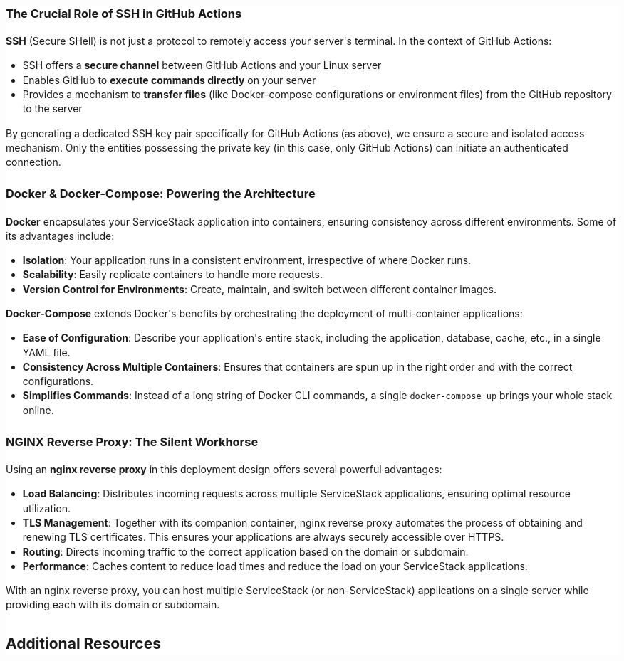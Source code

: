### The Crucial Role of SSH in GitHub Actions

**SSH** (Secure SHell) is not just a protocol to remotely access your server's terminal. In the context of GitHub Actions:

- SSH offers a **secure channel** between GitHub Actions and your Linux server
- Enables GitHub to **execute commands directly** on your server
- Provides a mechanism to **transfer files** (like Docker-compose configurations or environment files) from the GitHub repository to the server

By generating a dedicated SSH key pair specifically for GitHub Actions (as above), we ensure a secure and isolated access mechanism. 
Only the entities possessing the private key (in this case, only GitHub Actions) can initiate an authenticated connection.

### Docker & Docker-Compose: Powering the Architecture

**Docker** encapsulates your ServiceStack application into containers, ensuring consistency across different environments. Some of its advantages include:

- **Isolation**: Your application runs in a consistent environment, irrespective of where Docker runs.
- **Scalability**: Easily replicate containers to handle more requests.
- **Version Control for Environments**: Create, maintain, and switch between different container images.

**Docker-Compose** extends Docker's benefits by orchestrating the deployment of multi-container applications:

- **Ease of Configuration**: Describe your application's entire stack, including the application, database, cache, etc., in a single YAML file.
- **Consistency Across Multiple Containers**: Ensures that containers are spun up in the right order and with the correct configurations.
- **Simplifies Commands**: Instead of a long string of Docker CLI commands, a single `docker-compose up` brings your whole stack online.

### NGINX Reverse Proxy: The Silent Workhorse

Using an **nginx reverse proxy** in this deployment design offers several powerful advantages:

- **Load Balancing**: Distributes incoming requests across multiple ServiceStack applications, ensuring optimal resource utilization.
- **TLS Management**: Together with its companion container, nginx reverse proxy automates the process of obtaining and renewing TLS certificates. This ensures your applications are always securely accessible over HTTPS.
- **Routing**: Directs incoming traffic to the correct application based on the domain or subdomain.
- **Performance**: Caches content to reduce load times and reduce the load on your ServiceStack applications.

With an nginx reverse proxy, you can host multiple ServiceStack (or non-ServiceStack) applications on a single server while providing each with its domain or subdomain.

## Additional Resources
